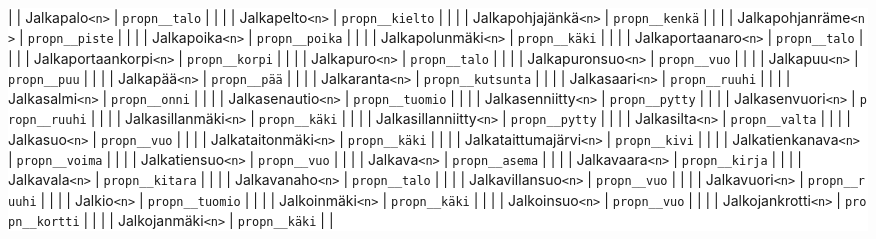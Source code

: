 |  | Jalkapalo`<n>` | `propn__talo`  |  |
|  | Jalkapelto`<n>` | `propn__kielto`  |  |
|  | Jalkapohjajänkä`<n>` | `propn__kenkä`  |  |
|  | Jalkapohjanräme`<n>` | `propn__piste`  |  |
|  | Jalkapoika`<n>` | `propn__poika`  |  |
|  | Jalkapolunmäki`<n>` | `propn__käki`  |  |
|  | Jalkaportaanaro`<n>` | `propn__talo`  |  |
|  | Jalkaportaankorpi`<n>` | `propn__korpi`  |  |
|  | Jalkapuro`<n>` | `propn__talo`  |  |
|  | Jalkapuronsuo`<n>` | `propn__vuo`  |  |
|  | Jalkapuu`<n>` | `propn__puu`  |  |
|  | Jalkapää`<n>` | `propn__pää`  |  |
|  | Jalkaranta`<n>` | `propn__kutsunta`  |  |
|  | Jalkasaari`<n>` | `propn__ruuhi`  |  |
|  | Jalkasalmi`<n>` | `propn__onni`  |  |
|  | Jalkasenautio`<n>` | `propn__tuomio`  |  |
|  | Jalkasenniitty`<n>` | `propn__pytty`  |  |
|  | Jalkasenvuori`<n>` | `propn__ruuhi`  |  |
|  | Jalkasillanmäki`<n>` | `propn__käki`  |  |
|  | Jalkasillanniitty`<n>` | `propn__pytty`  |  |
|  | Jalkasilta`<n>` | `propn__valta`  |  |
|  | Jalkasuo`<n>` | `propn__vuo`  |  |
|  | Jalkataitonmäki`<n>` | `propn__käki`  |  |
|  | Jalkataittumajärvi`<n>` | `propn__kivi`  |  |
|  | Jalkatienkanava`<n>` | `propn__voima`  |  |
|  | Jalkatiensuo`<n>` | `propn__vuo`  |  |
|  | Jalkava`<n>` | `propn__asema`  |  |
|  | Jalkavaara`<n>` | `propn__kirja`  |  |
|  | Jalkavala`<n>` | `propn__kitara`  |  |
|  | Jalkavanaho`<n>` | `propn__talo`  |  |
|  | Jalkavillansuo`<n>` | `propn__vuo`  |  |
|  | Jalkavuori`<n>` | `propn__ruuhi`  |  |
|  | Jalkio`<n>` | `propn__tuomio`  |  |
|  | Jalkoinmäki`<n>` | `propn__käki`  |  |
|  | Jalkoinsuo`<n>` | `propn__vuo`  |  |
|  | Jalkojankrotti`<n>` | `propn__kortti`  |  |
|  | Jalkojanmäki`<n>` | `propn__käki`  |  |